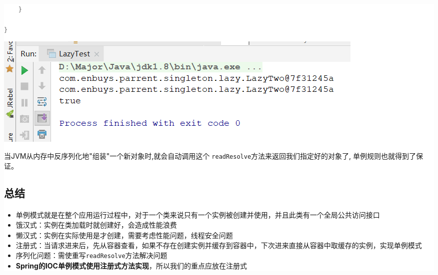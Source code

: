 ```java
    }

}
```

![1585639459304](image/1585639459304.png)

当JVM从内存中反序列化地"组装"一个新对象时,就会自动调用这个 `readResolve`方法来返回我们指定好的对象了, 单例规则也就得到了保证。



## 总结

- 单例模式就是在整个应用运行过程中，对于一个类来说只有一个实例被创建并使用，并且此类有一个全局公共访问接口
- 饿汉式：实例在类加载时就创建好，会造成性能浪费
- 懒汉式：实例在实际使用是才创建，需要考虑性能问题，线程安全问题
- 注册式：当请求进来后，先从容器查看，如果不存在创建实例并缓存到容器中，下次进来直接从容器中取缓存的实例，实现单例模式
- 序列化问题：需使重写`readResolve`方法解决问题
- **Spring的IOC单例模式使用注册式方法实现**，所以我们的重点应放在注册式